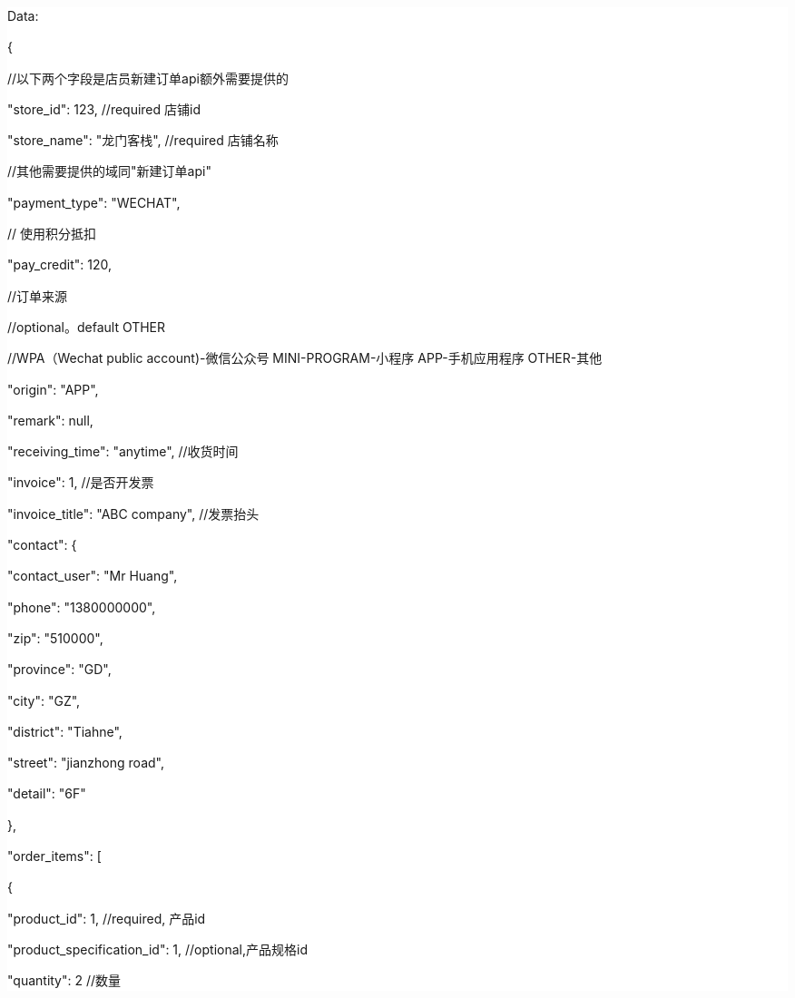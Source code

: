 Data:

{

//以下两个字段是店员新建订单api额外需要提供的

\"store\_id\": 123, //required 店铺id

\"store\_name\": \"龙门客栈\", //required 店铺名称

//其他需要提供的域同\"新建订单api\"

\"payment\_type\": \"WECHAT\",

// 使用积分抵扣

\"pay\_credit\": 120,

//订单来源

//optional。default OTHER

//WPA（Wechat public account)-微信公众号 MINI-PROGRAM-小程序
APP-手机应用程序 OTHER-其他

\"origin\": \"APP\",

\"remark\": null,

\"receiving\_time\": \"anytime\", //收货时间

\"invoice\": 1, //是否开发票

\"invoice\_title\": \"ABC company\", //发票抬头

\"contact\": {

\"contact\_user\": \"Mr Huang\",

\"phone\": \"1380000000\",

\"zip\": \"510000\",

\"province\": \"GD\",

\"city\": \"GZ\",

\"district\": \"Tiahne\",

\"street\": \"jianzhong road\",

\"detail\": \"6F\"

},

\"order\_items\": \[

{

\"product\_id\": 1, //required, 产品id

\"product\_specification\_id\": 1, //optional,产品规格id

\"quantity\": 2 //数量

